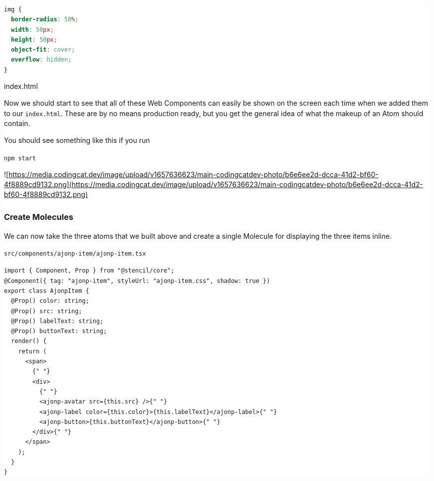 ```css
img {
  border-radius: 50%;
  width: 50px;
  height: 50px;
  object-fit: cover;
  overflow: hidden;
}
```

index.html

Now we should start to see that all of these Web Components can easily be shown on the screen each time when we added them to our `index.html`. These are by no means production ready, but you get the general idea of what the makeup of an Atom should contain.

You should see something like this if you run

```
npm start

```

![https://media.codingcat.dev/image/upload/v1657636623/main-codingcatdev-photo/b6e6ee2d-dcca-41d2-bf60-4f8889cd9132.png](https://media.codingcat.dev/image/upload/v1657636623/main-codingcatdev-photo/b6e6ee2d-dcca-41d2-bf60-4f8889cd9132.png)

### Create Molecules

We can now take the three atoms that we built above and create a single Molecule for displaying the three items inline.

`src/components/ajonp-item/ajonp-item.tsx`

```tsx
import { Component, Prop } from "@stencil/core";
@Component({ tag: "ajonp-item", styleUrl: "ajonp-item.css", shadow: true })
export class AjonpItem {
  @Prop() color: string;
  @Prop() src: string;
  @Prop() labelText: string;
  @Prop() buttonText: string;
  render() {
    return (
      <span>
        {" "}
        <div>
          {" "}
          <ajonp-avatar src={this.src} />{" "}
          <ajonp-label color={this.color}>{this.labelText}</ajonp-label>{" "}
          <ajonp-button>{this.buttonText}</ajonp-button>{" "}
        </div>{" "}
      </span>
    );
  }
}
```
